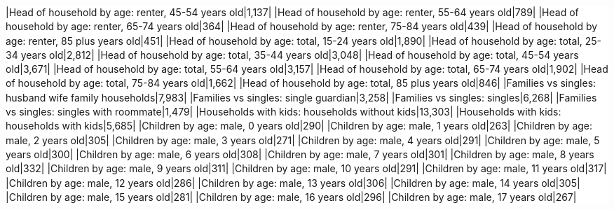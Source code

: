 |Head of household by age: renter, 45-54 years old|1,137|
|Head of household by age: renter, 55-64 years old|789|
|Head of household by age: renter, 65-74 years old|364|
|Head of household by age: renter, 75-84 years old|439|
|Head of household by age: renter, 85 plus years old|451|
|Head of household by age: total, 15-24 years old|1,890|
|Head of household by age: total, 25-34 years old|2,812|
|Head of household by age: total, 35-44 years old|3,048|
|Head of household by age: total, 45-54 years old|3,671|
|Head of household by age: total, 55-64 years old|3,157|
|Head of household by age: total, 65-74 years old|1,902|
|Head of household by age: total, 75-84 years old|1,662|
|Head of household by age: total, 85 plus years old|846|
|Families vs singles: husband wife family households|7,983|
|Families vs singles: single guardian|3,258|
|Families vs singles: singles|6,268|
|Families vs singles: singles with roommate|1,479|
|Households with kids: households without kids|13,303|
|Households with kids: households with kids|5,685|
|Children by age: male, 0 years old|290|
|Children by age: male, 1 years old|263|
|Children by age: male, 2 years old|305|
|Children by age: male, 3 years old|271|
|Children by age: male, 4 years old|291|
|Children by age: male, 5 years old|300|
|Children by age: male, 6 years old|308|
|Children by age: male, 7 years old|301|
|Children by age: male, 8 years old|332|
|Children by age: male, 9 years old|311|
|Children by age: male, 10 years old|291|
|Children by age: male, 11 years old|317|
|Children by age: male, 12 years old|286|
|Children by age: male, 13 years old|306|
|Children by age: male, 14 years old|305|
|Children by age: male, 15 years old|281|
|Children by age: male, 16 years old|296|
|Children by age: male, 17 years old|267|